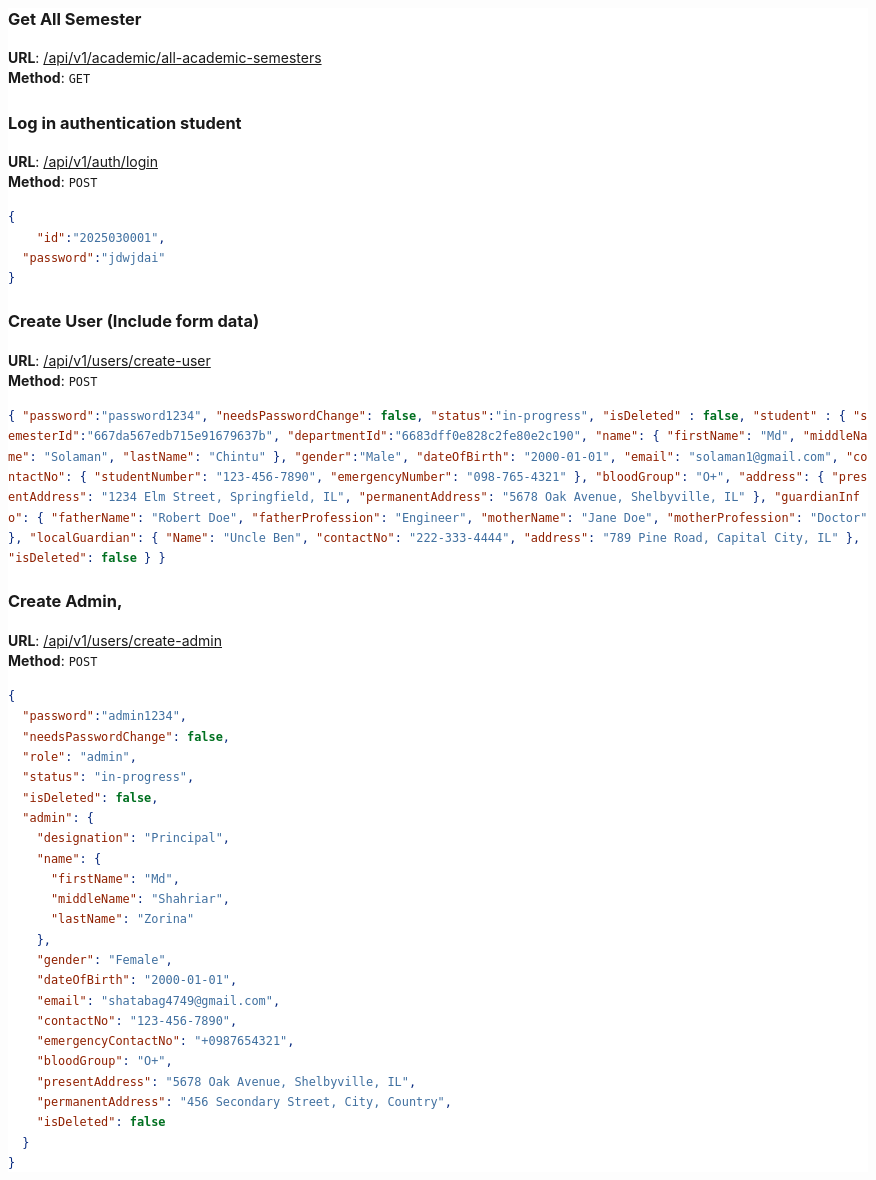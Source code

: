 ### Get All Semester
**URL**: [/api/v1/academic/all-academic-semesters]()  
**Method**: `GET`

### Log in authentication student
**URL**: [/api/v1/auth/login]()  
**Method**: `POST`

```json 
{
    "id":"2025030001",
  "password":"jdwjdai"
}
```

### Create User (Include form data)
**URL**: [/api/v1/users/create-user]()  
**Method**: `POST`

```json 
{ "password":"password1234", "needsPasswordChange": false, "status":"in-progress", "isDeleted" : false, "student" : { "semesterId":"667da567edb715e91679637b", "departmentId":"6683dff0e828c2fe80e2c190", "name": { "firstName": "Md", "middleName": "Solaman", "lastName": "Chintu" }, "gender":"Male", "dateOfBirth": "2000-01-01", "email": "solaman1@gmail.com", "contactNo": { "studentNumber": "123-456-7890", "emergencyNumber": "098-765-4321" }, "bloodGroup": "O+", "address": { "presentAddress": "1234 Elm Street, Springfield, IL", "permanentAddress": "5678 Oak Avenue, Shelbyville, IL" }, "guardianInfo": { "fatherName": "Robert Doe", "fatherProfession": "Engineer", "motherName": "Jane Doe", "motherProfession": "Doctor" }, "localGuardian": { "Name": "Uncle Ben", "contactNo": "222-333-4444", "address": "789 Pine Road, Capital City, IL" }, "isDeleted": false } }
```


### Create Admin,
**URL**: [/api/v1/users/create-admin]()  
**Method**: `POST`

```json 
{
  "password":"admin1234",
  "needsPasswordChange": false,
  "role": "admin",
  "status": "in-progress",
  "isDeleted": false,
  "admin": {
    "designation": "Principal",
    "name": {
      "firstName": "Md",
      "middleName": "Shahriar",
      "lastName": "Zorina"
    },
    "gender": "Female",
    "dateOfBirth": "2000-01-01",
    "email": "shatabag4749@gmail.com",
    "contactNo": "123-456-7890",
    "emergencyContactNo": "+0987654321",
    "bloodGroup": "O+",
    "presentAddress": "5678 Oak Avenue, Shelbyville, IL",
    "permanentAddress": "456 Secondary Street, City, Country",
    "isDeleted": false
  }
}
```
